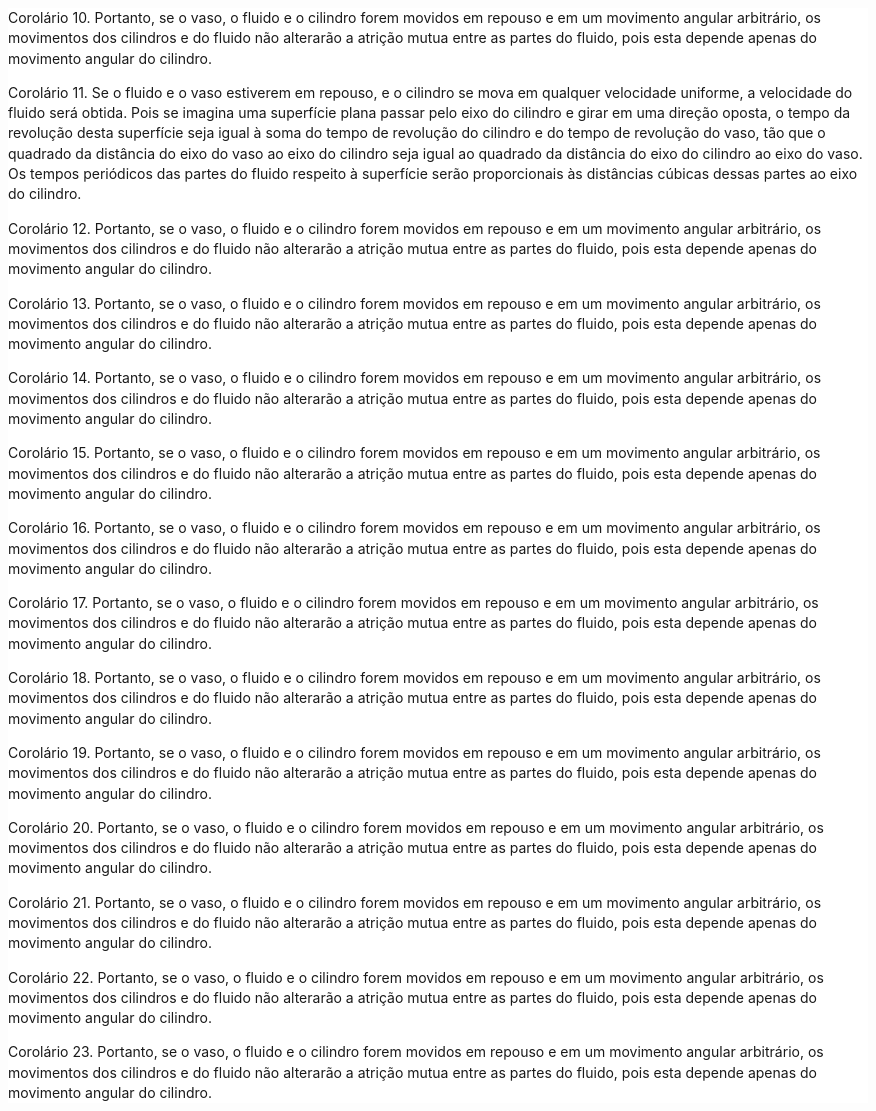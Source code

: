 Corolário 10. Portanto, se o vaso, o fluido e o cilindro forem movidos em repouso e em um movimento angular arbitrário, os movimentos dos cilindros e do fluido não alterarão a atrição mutua entre as partes do fluido, pois esta depende apenas do movimento angular do cilindro.

Corolário 11. Se o fluido e o vaso estiverem em repouso, e o cilindro se mova em qualquer velocidade uniforme, a velocidade do fluido será obtida. Pois se imagina uma superfície plana passar pelo eixo do cilindro e girar em uma direção oposta, o tempo da revolução desta superfície seja igual à soma do tempo de revolução do cilindro e do tempo de revolução do vaso, tão que o quadrado da distância do eixo do vaso ao eixo do cilindro seja igual ao quadrado da distância do eixo do cilindro ao eixo do vaso. Os tempos periódicos das partes do fluido respeito à superfície serão proporcionais às distâncias cúbicas dessas partes ao eixo do cilindro.

Corolário 12. Portanto, se o vaso, o fluido e o cilindro forem movidos em repouso e em um movimento angular arbitrário, os movimentos dos cilindros e do fluido não alterarão a atrição mutua entre as partes do fluido, pois esta depende apenas do movimento angular do cilindro.

Corolário 13. Portanto, se o vaso, o fluido e o cilindro forem movidos em repouso e em um movimento angular arbitrário, os movimentos dos cilindros e do fluido não alterarão a atrição mutua entre as partes do fluido, pois esta depende apenas do movimento angular do cilindro.

Corolário 14. Portanto, se o vaso, o fluido e o cilindro forem movidos em repouso e em um movimento angular arbitrário, os movimentos dos cilindros e do fluido não alterarão a atrição mutua entre as partes do fluido, pois esta depende apenas do movimento angular do cilindro.

Corolário 15. Portanto, se o vaso, o fluido e o cilindro forem movidos em repouso e em um movimento angular arbitrário, os movimentos dos cilindros e do fluido não alterarão a atrição mutua entre as partes do fluido, pois esta depende apenas do movimento angular do cilindro.

Corolário 16. Portanto, se o vaso, o fluido e o cilindro forem movidos em repouso e em um movimento angular arbitrário, os movimentos dos cilindros e do fluido não alterarão a atrição mutua entre as partes do fluido, pois esta depende apenas do movimento angular do cilindro.

Corolário 17. Portanto, se o vaso, o fluido e o cilindro forem movidos em repouso e em um movimento angular arbitrário, os movimentos dos cilindros e do fluido não alterarão a atrição mutua entre as partes do fluido, pois esta depende apenas do movimento angular do cilindro.

Corolário 18. Portanto, se o vaso, o fluido e o cilindro forem movidos em repouso e em um movimento angular arbitrário, os movimentos dos cilindros e do fluido não alterarão a atrição mutua entre as partes do fluido, pois esta depende apenas do movimento angular do cilindro.

Corolário 19. Portanto, se o vaso, o fluido e o cilindro forem movidos em repouso e em um movimento angular arbitrário, os movimentos dos cilindros e do fluido não alterarão a atrição mutua entre as partes do fluido, pois esta depende apenas do movimento angular do cilindro.

Corolário 20. Portanto, se o vaso, o fluido e o cilindro forem movidos em repouso e em um movimento angular arbitrário, os movimentos dos cilindros e do fluido não alterarão a atrição mutua entre as partes do fluido, pois esta depende apenas do movimento angular do cilindro.

Corolário 21. Portanto, se o vaso, o fluido e o cilindro forem movidos em repouso e em um movimento angular arbitrário, os movimentos dos cilindros e do fluido não alterarão a atrição mutua entre as partes do fluido, pois esta depende apenas do movimento angular do cilindro.

Corolário 22. Portanto, se o vaso, o fluido e o cilindro forem movidos em repouso e em um movimento angular arbitrário, os movimentos dos cilindros e do fluido não alterarão a atrição mutua entre as partes do fluido, pois esta depende apenas do movimento angular do cilindro.

Corolário 23. Portanto, se o vaso, o fluido e o cilindro forem movidos em repouso e em um movimento angular arbitrário, os movimentos dos cilindros e do fluido não alterarão a atrição mutua entre as partes do fluido, pois esta depende apenas do movimento angular do cilindro.

